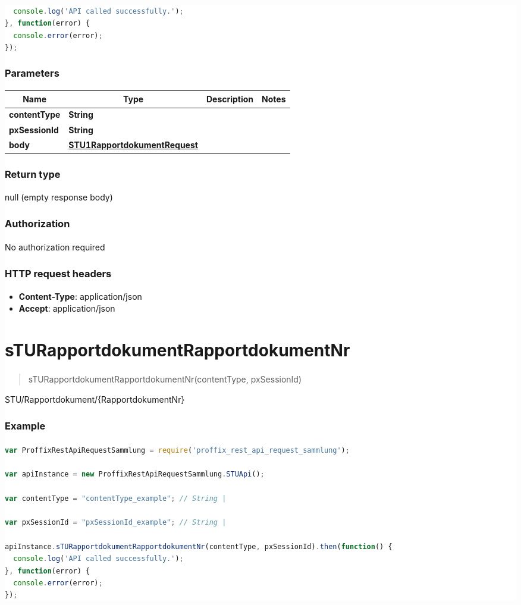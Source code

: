 ```javascript
  console.log('API called successfully.');
}, function(error) {
  console.error(error);
});

```

### Parameters

Name | Type | Description  | Notes
------------- | ------------- | ------------- | -------------
 **contentType** | **String**|  | 
 **pxSessionId** | **String**|  | 
 **body** | [**STU1RapportdokumentRequest**](STU1RapportdokumentRequest.md)|  | 

### Return type

null (empty response body)

### Authorization

No authorization required

### HTTP request headers

 - **Content-Type**: application/json
 - **Accept**: application/json

<a name="sTURapportdokumentRapportdokumentNr"></a>
# **sTURapportdokumentRapportdokumentNr**
> sTURapportdokumentRapportdokumentNr(contentType, pxSessionId)

STU/Rapportdokument/{RapportdokumentNr}

### Example
```javascript
var ProffixRestApiRequestSammlung = require('proffix_rest_api_request_sammlung');

var apiInstance = new ProffixRestApiRequestSammlung.STUApi();

var contentType = "contentType_example"; // String | 

var pxSessionId = "pxSessionId_example"; // String | 

apiInstance.sTURapportdokumentRapportdokumentNr(contentType, pxSessionId).then(function() {
  console.log('API called successfully.');
}, function(error) {
  console.error(error);
});

```
